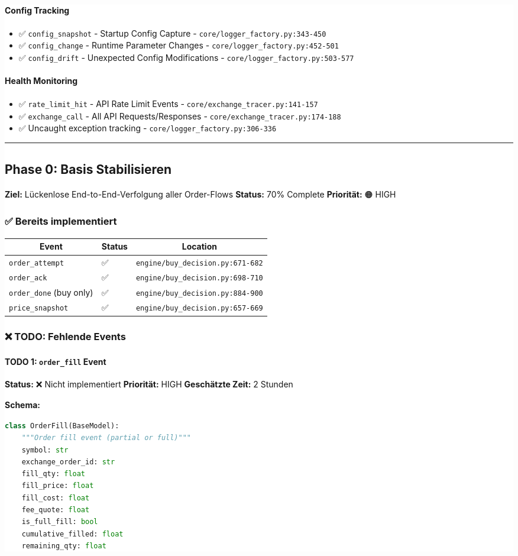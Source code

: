 #### Config Tracking
- ✅ `config_snapshot` - Startup Config Capture - `core/logger_factory.py:343-450`
- ✅ `config_change` - Runtime Parameter Changes - `core/logger_factory.py:452-501`
- ✅ `config_drift` - Unexpected Config Modifications - `core/logger_factory.py:503-577`

#### Health Monitoring
- ✅ `rate_limit_hit` - API Rate Limit Events - `core/exchange_tracer.py:141-157`
- ✅ `exchange_call` - All API Requests/Responses - `core/exchange_tracer.py:174-188`
- ✅ Uncaught exception tracking - `core/logger_factory.py:306-336`

---

## Phase 0: Basis Stabilisieren

**Ziel:** Lückenlose End-to-End-Verfolgung aller Order-Flows
**Status:** 70% Complete
**Priorität:** 🟠 HIGH

### ✅ Bereits implementiert

| Event | Status | Location |
|-------|--------|----------|
| `order_attempt` | ✅ | `engine/buy_decision.py:671-682` |
| `order_ack` | ✅ | `engine/buy_decision.py:698-710` |
| `order_done` (buy only) | ✅ | `engine/buy_decision.py:884-900` |
| `price_snapshot` | ✅ | `engine/buy_decision.py:657-669` |

### ❌ TODO: Fehlende Events

#### TODO 1: `order_fill` Event

**Status:** ❌ Nicht implementiert
**Priorität:** HIGH
**Geschätzte Zeit:** 2 Stunden

**Schema:**
```python
class OrderFill(BaseModel):
    """Order fill event (partial or full)"""
    symbol: str
    exchange_order_id: str
    fill_qty: float
    fill_price: float
    fill_cost: float
    fee_quote: float
    is_full_fill: bool
    cumulative_filled: float
    remaining_qty: float
```
